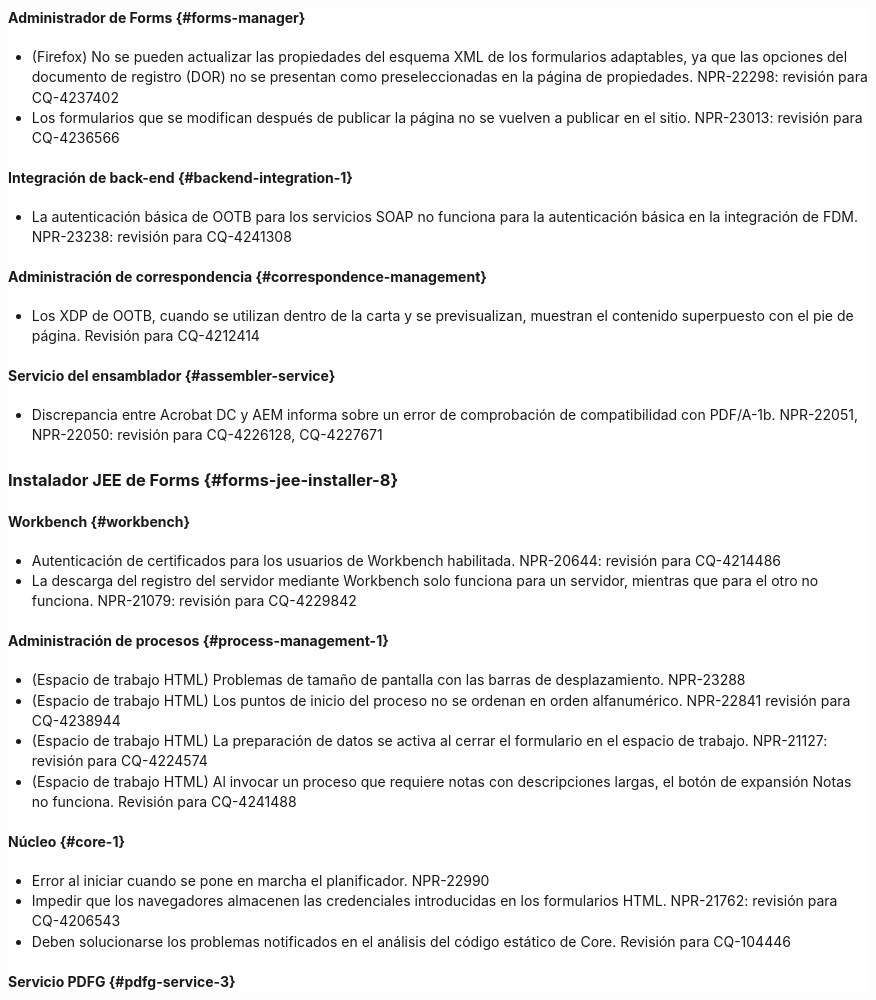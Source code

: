 #### Administrador de Forms {#forms-manager}

* (Firefox) No se pueden actualizar las propiedades del esquema XML de los formularios adaptables, ya que las opciones del documento de registro (DOR) no se presentan como preseleccionadas en la página de propiedades. NPR-22298: revisión para CQ-4237402
* Los formularios que se modifican después de publicar la página no se vuelven a publicar en el sitio. NPR-23013: revisión para CQ-4236566

#### Integración de back-end {#backend-integration-1}

* La autenticación básica de OOTB para los servicios SOAP no funciona para la autenticación básica en la integración de FDM. NPR-23238: revisión para CQ-4241308

#### Administración de correspondencia {#correspondence-management}

* Los XDP de OOTB, cuando se utilizan dentro de la carta y se previsualizan, muestran el contenido superpuesto con el pie de página. Revisión para CQ-4212414

#### Servicio del ensamblador {#assembler-service}

* Discrepancia entre Acrobat DC y AEM informa sobre un error de comprobación de compatibilidad con PDF/A-1b. NPR-22051, NPR-22050: revisión para CQ-4226128, CQ-4227671

### Instalador JEE de Forms {#forms-jee-installer-8}

#### Workbench {#workbench}

* Autenticación de certificados para los usuarios de Workbench habilitada. NPR-20644: revisión para CQ-4214486
* La descarga del registro del servidor mediante Workbench solo funciona para un servidor, mientras que para el otro no funciona. NPR-21079: revisión para CQ-4229842

#### Administración de procesos {#process-management-1}

* (Espacio de trabajo HTML) Problemas de tamaño de pantalla con las barras de desplazamiento. NPR-23288
* (Espacio de trabajo HTML) Los puntos de inicio del proceso no se ordenan en orden alfanumérico. NPR-22841 revisión para CQ-4238944
* (Espacio de trabajo HTML) La preparación de datos se activa al cerrar el formulario en el espacio de trabajo. NPR-21127: revisión para CQ-4224574
* (Espacio de trabajo HTML) Al invocar un proceso que requiere notas con descripciones largas, el botón de expansión Notas no funciona. Revisión para CQ-4241488

#### Núcleo {#core-1}

* Error al iniciar cuando se pone en marcha el planificador. NPR-22990
* Impedir que los navegadores almacenen las credenciales introducidas en los formularios HTML. NPR-21762: revisión para CQ-4206543
* Deben solucionarse los problemas notificados en el análisis del código estático de Core. Revisión para CQ-104446

#### Servicio PDFG {#pdfg-service-3}
